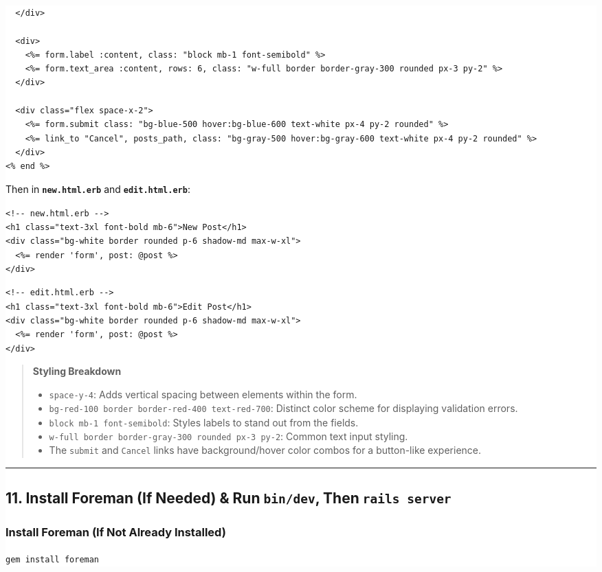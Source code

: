 ```erb
  </div>

  <div>
    <%= form.label :content, class: "block mb-1 font-semibold" %>
    <%= form.text_area :content, rows: 6, class: "w-full border border-gray-300 rounded px-3 py-2" %>
  </div>

  <div class="flex space-x-2">
    <%= form.submit class: "bg-blue-500 hover:bg-blue-600 text-white px-4 py-2 rounded" %>
    <%= link_to "Cancel", posts_path, class: "bg-gray-500 hover:bg-gray-600 text-white px-4 py-2 rounded" %>
  </div>
<% end %>
```

Then in **`new.html.erb`** and **`edit.html.erb`**:

```erb
<!-- new.html.erb -->
<h1 class="text-3xl font-bold mb-6">New Post</h1>
<div class="bg-white border rounded p-6 shadow-md max-w-xl">
  <%= render 'form', post: @post %>
</div>
```

```erb
<!-- edit.html.erb -->
<h1 class="text-3xl font-bold mb-6">Edit Post</h1>
<div class="bg-white border rounded p-6 shadow-md max-w-xl">
  <%= render 'form', post: @post %>
</div>
```

> **Styling Breakdown**  
> - `space-y-4`: Adds vertical spacing between elements within the form.  
> - `bg-red-100 border border-red-400 text-red-700`: Distinct color scheme for displaying validation errors.  
> - `block mb-1 font-semibold`: Styles labels to stand out from the fields.  
> - `w-full border border-gray-300 rounded px-3 py-2`: Common text input styling.  
> - The `submit` and `Cancel` links have background/hover color combos for a button-like experience.

---

## 11. Install Foreman (If Needed) & Run `bin/dev`, Then `rails server`

### **Install Foreman (If Not Already Installed)**

```bash
gem install foreman
```
